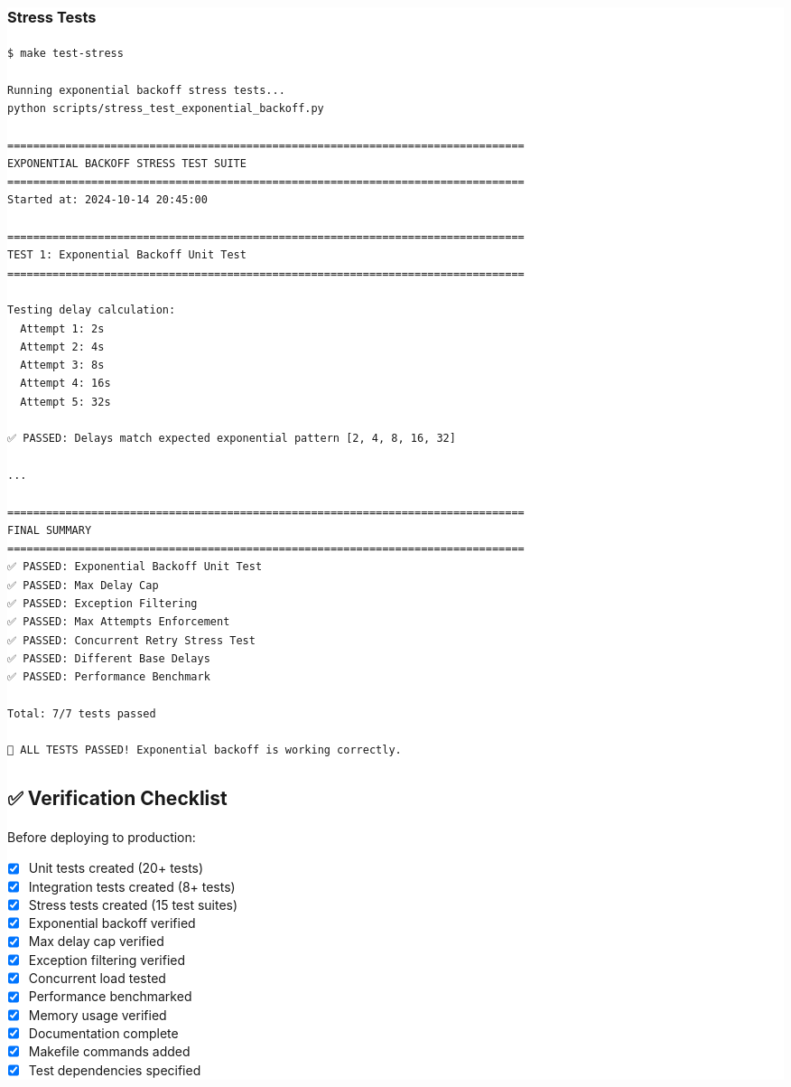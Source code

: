 ### Stress Tests
```bash
$ make test-stress

Running exponential backoff stress tests...
python scripts/stress_test_exponential_backoff.py

================================================================================
EXPONENTIAL BACKOFF STRESS TEST SUITE
================================================================================
Started at: 2024-10-14 20:45:00

================================================================================
TEST 1: Exponential Backoff Unit Test
================================================================================

Testing delay calculation:
  Attempt 1: 2s
  Attempt 2: 4s
  Attempt 3: 8s
  Attempt 4: 16s
  Attempt 5: 32s

✅ PASSED: Delays match expected exponential pattern [2, 4, 8, 16, 32]

...

================================================================================
FINAL SUMMARY
================================================================================
✅ PASSED: Exponential Backoff Unit Test
✅ PASSED: Max Delay Cap
✅ PASSED: Exception Filtering
✅ PASSED: Max Attempts Enforcement
✅ PASSED: Concurrent Retry Stress Test
✅ PASSED: Different Base Delays
✅ PASSED: Performance Benchmark

Total: 7/7 tests passed

🎉 ALL TESTS PASSED! Exponential backoff is working correctly.
```

## ✅ Verification Checklist

Before deploying to production:

- [x] Unit tests created (20+ tests)
- [x] Integration tests created (8+ tests)
- [x] Stress tests created (15 test suites)
- [x] Exponential backoff verified
- [x] Max delay cap verified
- [x] Exception filtering verified
- [x] Concurrent load tested
- [x] Performance benchmarked
- [x] Memory usage verified
- [x] Documentation complete
- [x] Makefile commands added
- [x] Test dependencies specified
